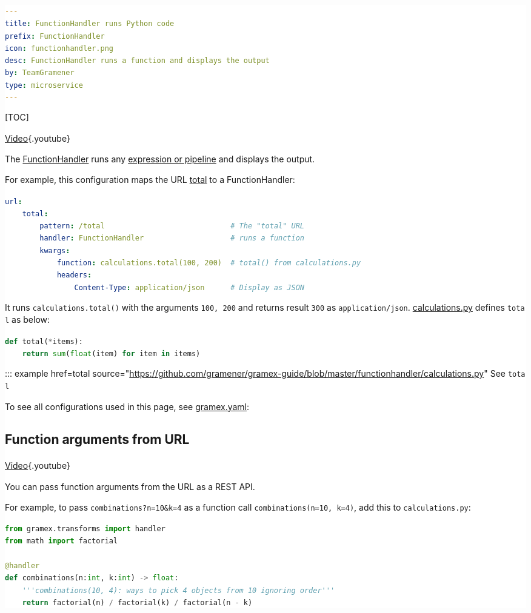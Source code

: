 ```yaml
---
title: FunctionHandler runs Python code
prefix: FunctionHandler
icon: functionhandler.png
desc: FunctionHandler runs a function and displays the output
by: TeamGramener
type: microservice
---
```


[TOC]

[Video](https://youtu.be/fbtade_2BCI){.youtube}

The [FunctionHandler][functionhandler] runs any [expression or pipeline](../function/) and displays
the output.

For example, this configuration maps the URL [total](total) to a FunctionHandler:

```yaml
url:
    total:
        pattern: /total                             # The "total" URL
        handler: FunctionHandler                    # runs a function
        kwargs:
            function: calculations.total(100, 200)  # total() from calculations.py
            headers:
                Content-Type: application/json      # Display as JSON
```

It runs `calculations.total()` with the arguments `100, 200` and returns
result `300` as `application/json`. [calculations.py](calculations.py) defines
`total` as below:

```python
def total(*items):
    return sum(float(item) for item in items)
```

::: example href=total source="https://github.com/gramener/gramex-guide/blob/master/functionhandler/calculations.py"
    See `total`

To see all configurations used in this page, see [gramex.yaml](gramex.yaml.source):

## Function arguments from URL

[Video](https://youtu.be/hSwQQ2wOmIk){.youtube}

You can pass function arguments from the URL as a REST API.

For example, to pass `combinations?n=10&k=4` as a function call `combinations(n=10, k=4)`, add this
to `calculations.py`:

```python
from gramex.transforms import handler
from math import factorial

@handler
def combinations(n:int, k:int) -> float:
    '''combinations(10, 4): ways to pick 4 objects from 10 ignoring order'''
    return factorial(n) / factorial(k) / factorial(n - k)
```


[ThreadPoolExecutor]: https://docs.python.org/3/library/concurrent.futures.html#concurrent.futures.ThreadPoolExecutor
[requesthandler]: https://tornado.readthedocs.org/en/stable/web.html#request-handlers
[asynchttpclient]: https://tornado.readthedocs.org/en/latest/httpclient.html#tornado.httpclient.AsyncHTTPClient
[functionhandler]: https://learn.gramener.com/gramex/gramex.handlers.html#gramex.handlers.FunctionHandler
[coroutines]: https://tornado.readthedocs.org/en/latest/guide/coroutines.html